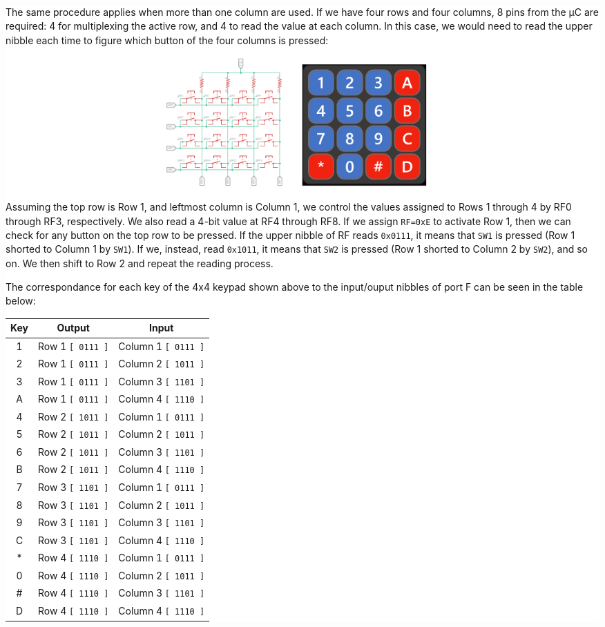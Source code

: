 The same procedure applies when more than one column are used. If we have four rows and four columns, 8 pins from the &mu;C are required: 4 for multiplexing the active row, and 4 to read the value at each column. In this case, we would need to read the upper nibble each time to figure which button of the four columns is pressed:
<div align="center">
<img width=400, src="img/pullups3.png">
</div>

Assuming the top row is Row 1, and leftmost column is Column 1, we control the values assigned to Rows 1 through 4 by RF0 through RF3, respectively. We also read a 4-bit value at RF4 through RF8. If we assign `RF=0xE` to activate Row 1, then we can check for any button on the top row to be pressed. If the upper nibble of RF reads `0x0111`, it means that `SW1` is pressed (Row 1 shorted to Column 1 by `SW1`). If we, instead, read `0x1011`, it means that `SW2` is pressed (Row 1 shorted to Column 2 by `SW2`), and so on. We then shift to Row 2 and repeat the reading process. 

The correspondance for each key of the 4x4 keypad shown above to the input/ouput nibbles of port F can be seen in the table below:

<div align ="center">

Key | Output | Input
:---:  | :---: | :---:
1  | Row 1 `[ 0111 ]` | Column 1 `[ 0111 ]`
2  | Row 1 `[ 0111 ]` | Column 2 `[ 1011 ]`
3  | Row 1 `[ 0111 ]` | Column 3 `[ 1101 ]`
A  | Row 1 `[ 0111 ]` | Column 4 `[ 1110 ]`
4  | Row 2 `[ 1011 ]` | Column 1 `[ 0111 ]`
5  | Row 2 `[ 1011 ]` | Column 2 `[ 1011 ]`
6  | Row 2 `[ 1011 ]` | Column 3 `[ 1101 ]`
B  | Row 2 `[ 1011 ]` | Column 4 `[ 1110 ]`
7  | Row 3 `[ 1101 ]` | Column 1 `[ 0111 ]`
8  | Row 3 `[ 1101 ]` | Column 2 `[ 1011 ]`
9  | Row 3 `[ 1101 ]` | Column 3 `[ 1101 ]`
C  | Row 3 `[ 1101 ]` | Column 4 `[ 1110 ]`
\* | Row 4 `[ 1110 ]` | Column 1 `[ 0111 ]`
0  | Row 4 `[ 1110 ]` | Column 2 `[ 1011 ]`
\# | Row 4 `[ 1110 ]` | Column 3 `[ 1101 ]`
D  | Row 4 `[ 1110 ]` | Column 4 `[ 1110 ]`
